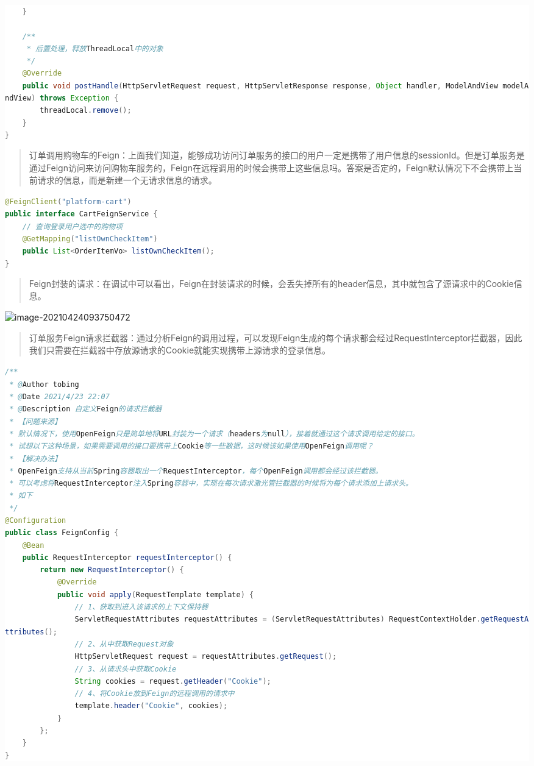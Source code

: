 ```java
    }

    /**
     * 后置处理，释放ThreadLocal中的对象
     */
    @Override
    public void postHandle(HttpServletRequest request, HttpServletResponse response, Object handler, ModelAndView modelAndView) throws Exception {
        threadLocal.remove();
    }
}
```

> 订单调用购物车的Feign：上面我们知道，能够成功访问订单服务的接口的用户一定是携带了用户信息的sessionId。但是订单服务是通过Feign访问来访问购物车服务的，Feign在远程调用的时候会携带上这些信息吗。答案是否定的，Feign默认情况下不会携带上当前请求的信息，而是新建一个无请求信息的请求。

```java
@FeignClient("platform-cart")
public interface CartFeignService {
    // 查询登录用户选中的购物项
    @GetMapping("listOwnCheckItem")
    public List<OrderItemVo> listOwnCheckItem();
}
```

> Feign封装的请求：在调试中可以看出，Feign在封装请求的时候，会丢失掉所有的header信息，其中就包含了源请求中的Cookie信息。

![image-20210424093750472](https://tobing-markdown.oss-cn-shenzhen.aliyuncs.com/image-20210424093750472.png)

> 订单服务Feign请求拦截器：通过分析Feign的调用过程，可以发现Feign生成的每个请求都会经过RequestInterceptor拦截器，因此我们只需要在拦截器中存放源请求的Cookie就能实现携带上源请求的登录信息。

```java
/**
 * @Author tobing
 * @Date 2021/4/23 22:07
 * @Description 自定义Feign的请求拦截器
 * 【问题来源】
 * 默认情况下，使用OpenFeign只是简单地将URL封装为一个请求（headers为null），接着就通过这个请求调用给定的接口。
 * 试想以下这种场景，如果需要调用的接口要携带上Cookie等一些数据，这时候该如果使用OpenFeign调用呢？
 * 【解决办法】
 * OpenFeign支持从当前Spring容器取出一个RequestInterceptor，每个OpenFeign调用都会经过该拦截器。
 * 可以考虑将RequestInterceptor注入Spring容器中，实现在每次请求激光管拦截器的时候将为每个请求添加上请求头。
 * 如下
 */
@Configuration
public class FeignConfig {
    @Bean
    public RequestInterceptor requestInterceptor() {
        return new RequestInterceptor() {
            @Override
            public void apply(RequestTemplate template) {
                // 1、获取到进入该请求的上下文保持器
                ServletRequestAttributes requestAttributes = (ServletRequestAttributes) RequestContextHolder.getRequestAttributes();
                // 2、从中获取Request对象
                HttpServletRequest request = requestAttributes.getRequest();
                // 3、从请求头中获取Cookie
                String cookies = request.getHeader("Cookie");
                // 4、将Cookie放到Feign的远程调用的请求中
                template.header("Cookie", cookies);
            }
        };
    }
}
```